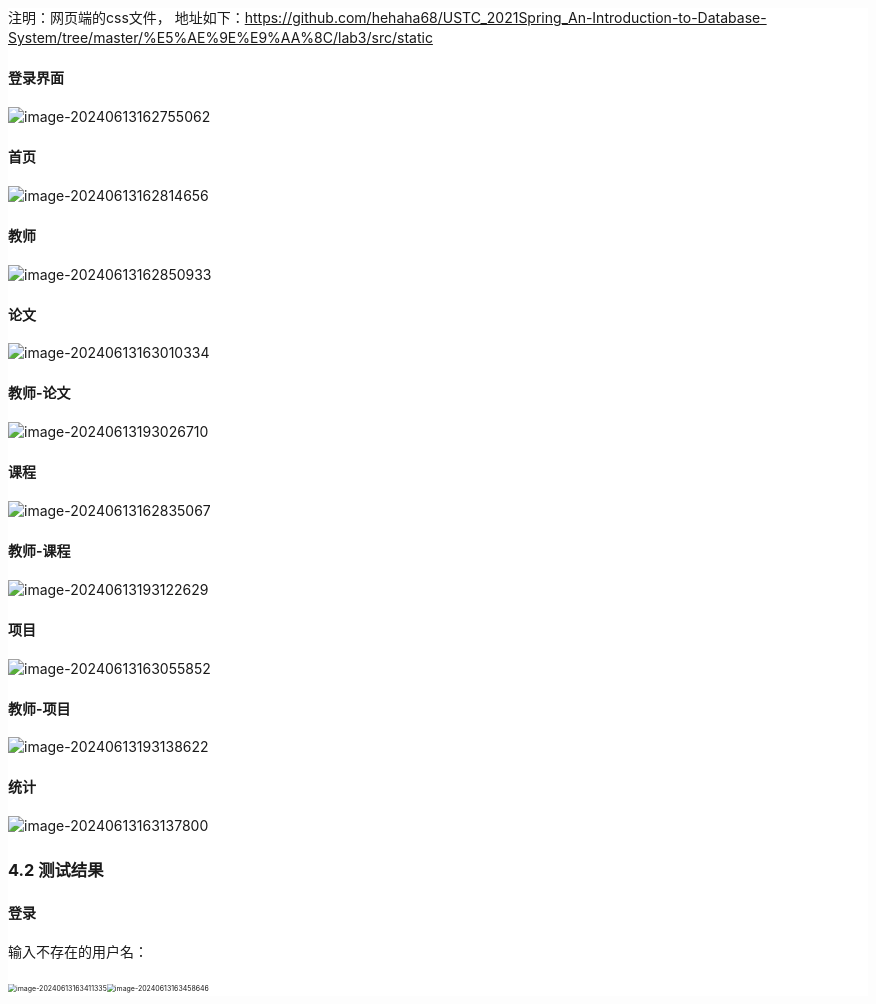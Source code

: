 注明：网页端的css文件， 地址如下：https://github.com/hehaha68/USTC_2021Spring_An-Introduction-to-Database-System/tree/master/%E5%AE%9E%E9%AA%8C/lab3/src/static

#### 登录界面

![image-20240613162755062](C:\Users\lenovo\AppData\Roaming\Typora\typora-user-images\image-20240613162755062.png)

#### 首页

![image-20240613162814656](C:\Users\lenovo\AppData\Roaming\Typora\typora-user-images\image-20240613162814656.png)

#### 教师

![image-20240613162850933](C:\Users\lenovo\AppData\Roaming\Typora\typora-user-images\image-20240613162850933.png)

#### 论文

![image-20240613163010334](C:\Users\lenovo\AppData\Roaming\Typora\typora-user-images\image-20240613163010334.png)

#### 教师-论文

![image-20240613193026710](C:\Users\lenovo\AppData\Roaming\Typora\typora-user-images\image-20240613193026710.png)

#### 课程

![image-20240613162835067](C:\Users\lenovo\AppData\Roaming\Typora\typora-user-images\image-20240613162835067.png)

#### 教师-课程

![image-20240613193122629](C:\Users\lenovo\AppData\Roaming\Typora\typora-user-images\image-20240613193122629.png)

#### 项目

![image-20240613163055852](C:\Users\lenovo\AppData\Roaming\Typora\typora-user-images\image-20240613163055852.png)

#### 教师-项目

![image-20240613193138622](C:\Users\lenovo\AppData\Roaming\Typora\typora-user-images\image-20240613193138622.png)

#### 统计

![image-20240613163137800](C:\Users\lenovo\AppData\Roaming\Typora\typora-user-images\image-20240613163137800.png)

### 4.2 测试结果

#### 登录

输入不存在的用户名：

<img src="C:\Users\lenovo\AppData\Roaming\Typora\typora-user-images\image-20240613163411335.png" alt="image-20240613163411335" style="zoom:50%;" /><img src="C:\Users\lenovo\AppData\Roaming\Typora\typora-user-images\image-20240613163458646.png" alt="image-20240613163458646" style="zoom:50%;" />
